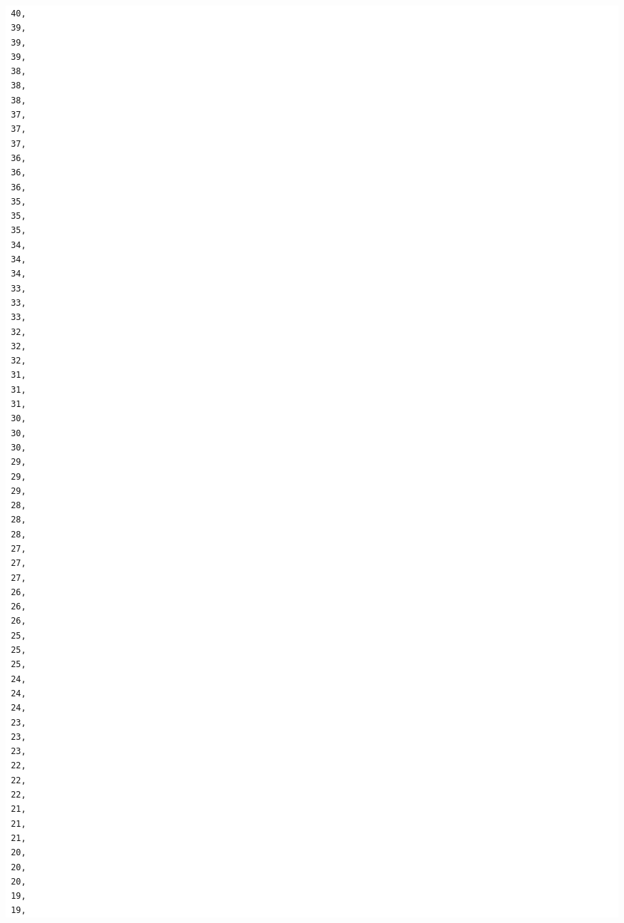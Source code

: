 ```
 40,
 39,
 39,
 39,
 38,
 38,
 38,
 37,
 37,
 37,
 36,
 36,
 36,
 35,
 35,
 35,
 34,
 34,
 34,
 33,
 33,
 33,
 32,
 32,
 32,
 31,
 31,
 31,
 30,
 30,
 30,
 29,
 29,
 29,
 28,
 28,
 28,
 27,
 27,
 27,
 26,
 26,
 26,
 25,
 25,
 25,
 24,
 24,
 24,
 23,
 23,
 23,
 22,
 22,
 22,
 21,
 21,
 21,
 20,
 20,
 20,
 19,
 19,
```